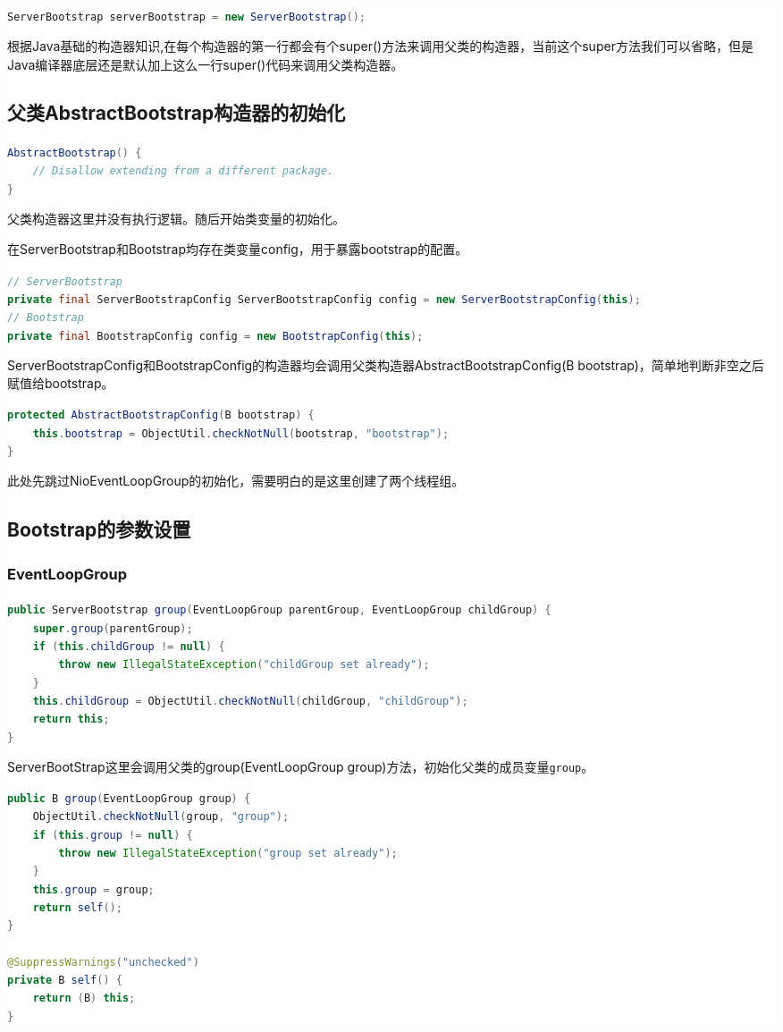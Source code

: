 ```java
ServerBootstrap serverBootstrap = new ServerBootstrap();
```

根据Java基础的构造器知识,在每个构造器的第一行都会有个super()方法来调用父类的构造器，当前这个super方法我们可以省略，但是Java编译器底层还是默认加上这么一行super()代码来调用父类构造器。
## 父类AbstractBootstrap构造器的初始化
```java
AbstractBootstrap() {
    // Disallow extending from a different package.
}
```
父类构造器这里并没有执行逻辑。随后开始类变量的初始化。

在ServerBootstrap和Bootstrap均存在类变量config，用于暴露bootstrap的配置。

```java
// ServerBootstrap
private final ServerBootstrapConfig ServerBootstrapConfig config = new ServerBootstrapConfig(this);
// Bootstrap
private final BootstrapConfig config = new BootstrapConfig(this);
```

ServerBootstrapConfig和BootstrapConfig的构造器均会调用父类构造器AbstractBootstrapConfig(B bootstrap)，简单地判断非空之后赋值给bootstrap。

```java
protected AbstractBootstrapConfig(B bootstrap) {
    this.bootstrap = ObjectUtil.checkNotNull(bootstrap, "bootstrap");
}
```

此处先跳过NioEventLoopGroup的初始化，需要明白的是这里创建了两个线程组。

## Bootstrap的参数设置

### EventLoopGroup

```java
public ServerBootstrap group(EventLoopGroup parentGroup, EventLoopGroup childGroup) {
    super.group(parentGroup);
    if (this.childGroup != null) {
        throw new IllegalStateException("childGroup set already");
    }
    this.childGroup = ObjectUtil.checkNotNull(childGroup, "childGroup");
    return this;
}
```

ServerBootStrap这里会调用父类的group(EventLoopGroup group)方法，初始化父类的成员变量`group`。

```java
public B group(EventLoopGroup group) {
    ObjectUtil.checkNotNull(group, "group");
    if (this.group != null) {
        throw new IllegalStateException("group set already");
    }
    this.group = group;
    return self();
}

@SuppressWarnings("unchecked")
private B self() {
    return (B) this;
}
```
